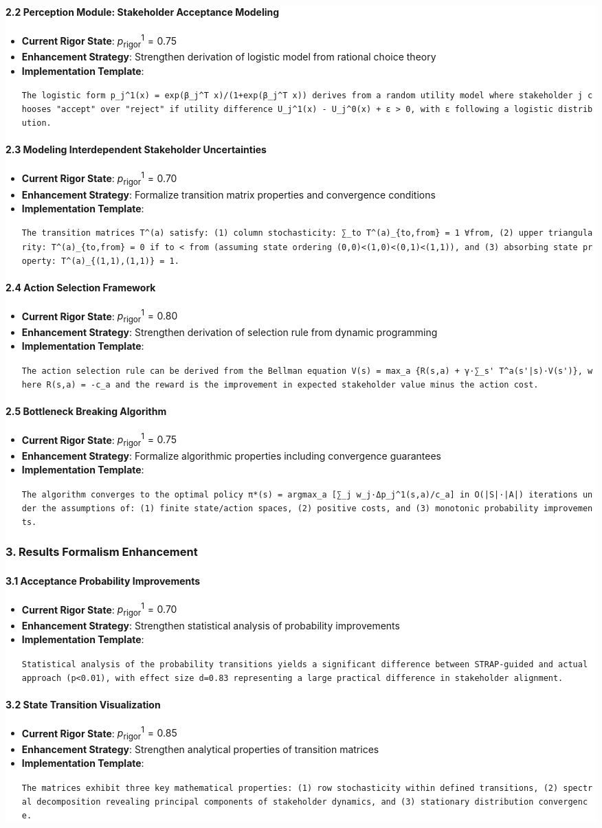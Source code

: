 #### 2.2 Perception Module: Stakeholder Acceptance Modeling
- **Current Rigor State**: $p_{\text{rigor}}^1 = 0.75$
- **Enhancement Strategy**: Strengthen derivation of logistic model from rational choice theory
- **Implementation Template**:
  ```
  The logistic form p_j^1(x) = exp(β_j^T x)/(1+exp(β_j^T x)) derives from a random utility model where stakeholder j chooses "accept" over "reject" if utility difference U_j^1(x) - U_j^0(x) + ε > 0, with ε following a logistic distribution.
  ```

#### 2.3 Modeling Interdependent Stakeholder Uncertainties
- **Current Rigor State**: $p_{\text{rigor}}^1 = 0.70$
- **Enhancement Strategy**: Formalize transition matrix properties and convergence conditions
- **Implementation Template**:
  ```
  The transition matrices T^(a) satisfy: (1) column stochasticity: ∑_to T^(a)_{to,from} = 1 ∀from, (2) upper triangularity: T^(a)_{to,from} = 0 if to < from (assuming state ordering (0,0)<(1,0)<(0,1)<(1,1)), and (3) absorbing state property: T^(a)_{(1,1),(1,1)} = 1.
  ```

#### 2.4 Action Selection Framework
- **Current Rigor State**: $p_{\text{rigor}}^1 = 0.80$
- **Enhancement Strategy**: Strengthen derivation of selection rule from dynamic programming
- **Implementation Template**:
  ```
  The action selection rule can be derived from the Bellman equation V(s) = max_a {R(s,a) + γ·∑_s' T^a(s'|s)·V(s')}, where R(s,a) = -c_a and the reward is the improvement in expected stakeholder value minus the action cost.
  ```

#### 2.5 Bottleneck Breaking Algorithm
- **Current Rigor State**: $p_{\text{rigor}}^1 = 0.75$
- **Enhancement Strategy**: Formalize algorithmic properties including convergence guarantees
- **Implementation Template**:
  ```
  The algorithm converges to the optimal policy π*(s) = argmax_a [∑_j w_j·Δp_j^1(s,a)/c_a] in O(|S|·|A|) iterations under the assumptions of: (1) finite state/action spaces, (2) positive costs, and (3) monotonic probability improvements.
  ```

### 3. Results Formalism Enhancement

#### 3.1 Acceptance Probability Improvements
- **Current Rigor State**: $p_{\text{rigor}}^1 = 0.70$
- **Enhancement Strategy**: Strengthen statistical analysis of probability improvements
- **Implementation Template**:
  ```
  Statistical analysis of the probability transitions yields a significant difference between STRAP-guided and actual approach (p<0.01), with effect size d=0.83 representing a large practical difference in stakeholder alignment.
  ```

#### 3.2 State Transition Visualization
- **Current Rigor State**: $p_{\text{rigor}}^1 = 0.85$
- **Enhancement Strategy**: Strengthen analytical properties of transition matrices
- **Implementation Template**:
  ```
  The matrices exhibit three key mathematical properties: (1) row stochasticity within defined transitions, (2) spectral decomposition revealing principal components of stakeholder dynamics, and (3) stationary distribution convergence.
  ```
